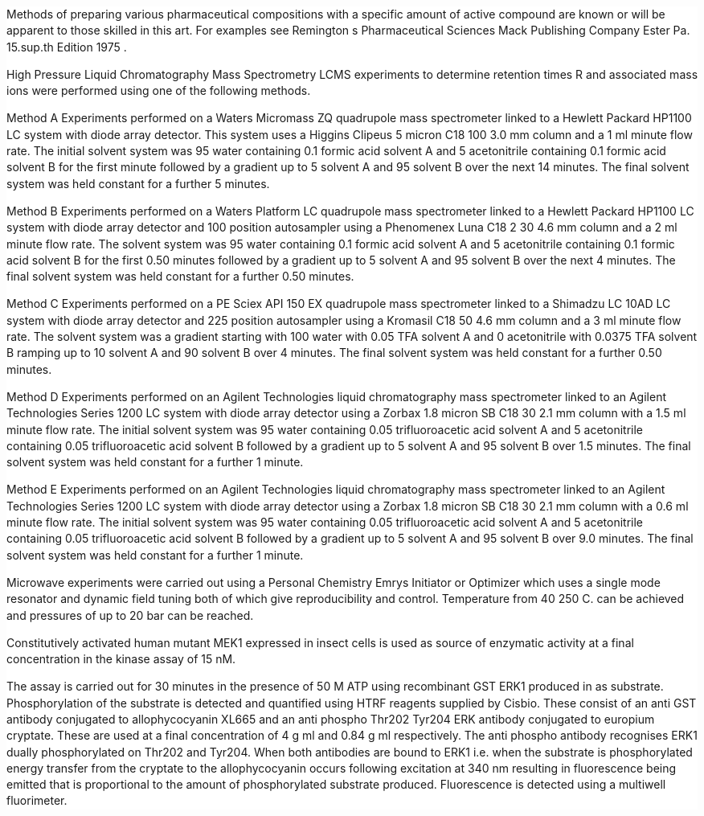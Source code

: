 Methods of preparing various pharmaceutical compositions with a specific amount of active compound are known or will be apparent to those skilled in this art. For examples see Remington s Pharmaceutical Sciences Mack Publishing Company Ester Pa. 15.sup.th Edition 1975 .

High Pressure Liquid Chromatography Mass Spectrometry LCMS experiments to determine retention times R and associated mass ions were performed using one of the following methods.

Method A Experiments performed on a Waters Micromass ZQ quadrupole mass spectrometer linked to a Hewlett Packard HP1100 LC system with diode array detector. This system uses a Higgins Clipeus 5 micron C18 100 3.0 mm column and a 1 ml minute flow rate. The initial solvent system was 95 water containing 0.1 formic acid solvent A and 5 acetonitrile containing 0.1 formic acid solvent B for the first minute followed by a gradient up to 5 solvent A and 95 solvent B over the next 14 minutes. The final solvent system was held constant for a further 5 minutes.

Method B Experiments performed on a Waters Platform LC quadrupole mass spectrometer linked to a Hewlett Packard HP1100 LC system with diode array detector and 100 position autosampler using a Phenomenex Luna C18 2 30 4.6 mm column and a 2 ml minute flow rate. The solvent system was 95 water containing 0.1 formic acid solvent A and 5 acetonitrile containing 0.1 formic acid solvent B for the first 0.50 minutes followed by a gradient up to 5 solvent A and 95 solvent B over the next 4 minutes. The final solvent system was held constant for a further 0.50 minutes.

Method C Experiments performed on a PE Sciex API 150 EX quadrupole mass spectrometer linked to a Shimadzu LC 10AD LC system with diode array detector and 225 position autosampler using a Kromasil C18 50 4.6 mm column and a 3 ml minute flow rate. The solvent system was a gradient starting with 100 water with 0.05 TFA solvent A and 0 acetonitrile with 0.0375 TFA solvent B ramping up to 10 solvent A and 90 solvent B over 4 minutes. The final solvent system was held constant for a further 0.50 minutes.

Method D Experiments performed on an Agilent Technologies liquid chromatography mass spectrometer linked to an Agilent Technologies Series 1200 LC system with diode array detector using a Zorbax 1.8 micron SB C18 30 2.1 mm column with a 1.5 ml minute flow rate. The initial solvent system was 95 water containing 0.05 trifluoroacetic acid solvent A and 5 acetonitrile containing 0.05 trifluoroacetic acid solvent B followed by a gradient up to 5 solvent A and 95 solvent B over 1.5 minutes. The final solvent system was held constant for a further 1 minute.

Method E Experiments performed on an Agilent Technologies liquid chromatography mass spectrometer linked to an Agilent Technologies Series 1200 LC system with diode array detector using a Zorbax 1.8 micron SB C18 30 2.1 mm column with a 0.6 ml minute flow rate. The initial solvent system was 95 water containing 0.05 trifluoroacetic acid solvent A and 5 acetonitrile containing 0.05 trifluoroacetic acid solvent B followed by a gradient up to 5 solvent A and 95 solvent B over 9.0 minutes. The final solvent system was held constant for a further 1 minute.

Microwave experiments were carried out using a Personal Chemistry Emrys Initiator or Optimizer which uses a single mode resonator and dynamic field tuning both of which give reproducibility and control. Temperature from 40 250 C. can be achieved and pressures of up to 20 bar can be reached.

Constitutively activated human mutant MEK1 expressed in insect cells is used as source of enzymatic activity at a final concentration in the kinase assay of 15 nM.

The assay is carried out for 30 minutes in the presence of 50 M ATP using recombinant GST ERK1 produced in as substrate. Phosphorylation of the substrate is detected and quantified using HTRF reagents supplied by Cisbio. These consist of an anti GST antibody conjugated to allophycocyanin XL665 and an anti phospho Thr202 Tyr204 ERK antibody conjugated to europium cryptate. These are used at a final concentration of 4 g ml and 0.84 g ml respectively. The anti phospho antibody recognises ERK1 dually phosphorylated on Thr202 and Tyr204. When both antibodies are bound to ERK1 i.e. when the substrate is phosphorylated energy transfer from the cryptate to the allophycocyanin occurs following excitation at 340 nm resulting in fluorescence being emitted that is proportional to the amount of phosphorylated substrate produced. Fluorescence is detected using a multiwell fluorimeter.
